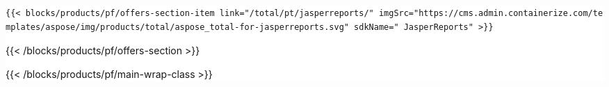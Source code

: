     {{< blocks/products/pf/offers-section-item link="/total/pt/jasperreports/" imgSrc="https://cms.admin.containerize.com/templates/aspose/img/products/total/aspose_total-for-jasperreports.svg" sdkName=" JasperReports" >}}
{{< /blocks/products/pf/offers-section >}}

{{< /blocks/products/pf/main-wrap-class >}}